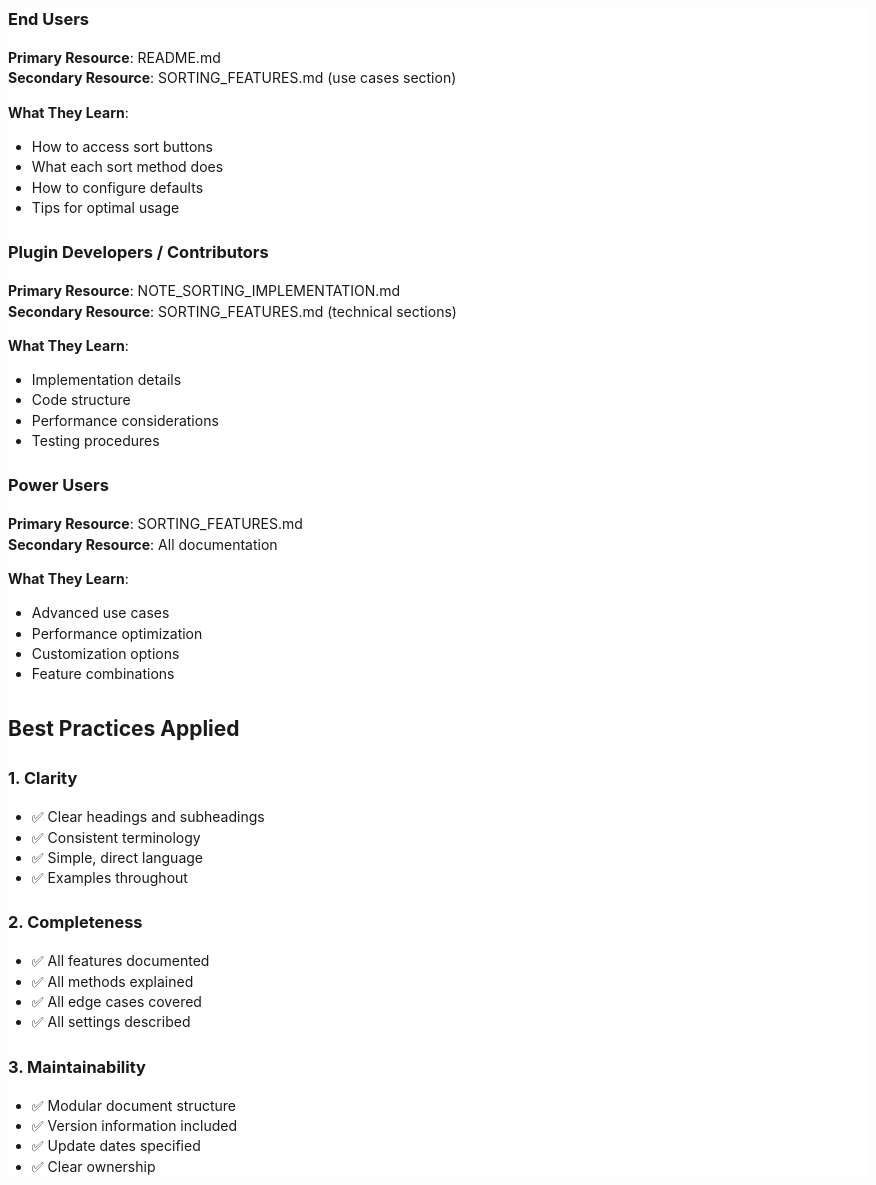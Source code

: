 ### End Users
**Primary Resource**: README.md  
**Secondary Resource**: SORTING_FEATURES.md (use cases section)

**What They Learn**:
- How to access sort buttons
- What each sort method does
- How to configure defaults
- Tips for optimal usage

### Plugin Developers / Contributors
**Primary Resource**: NOTE_SORTING_IMPLEMENTATION.md  
**Secondary Resource**: SORTING_FEATURES.md (technical sections)

**What They Learn**:
- Implementation details
- Code structure
- Performance considerations
- Testing procedures

### Power Users
**Primary Resource**: SORTING_FEATURES.md  
**Secondary Resource**: All documentation

**What They Learn**:
- Advanced use cases
- Performance optimization
- Customization options
- Feature combinations

## Best Practices Applied

### 1. Clarity
- ✅ Clear headings and subheadings
- ✅ Consistent terminology
- ✅ Simple, direct language
- ✅ Examples throughout

### 2. Completeness
- ✅ All features documented
- ✅ All methods explained
- ✅ All edge cases covered
- ✅ All settings described

### 3. Maintainability
- ✅ Modular document structure
- ✅ Version information included
- ✅ Update dates specified
- ✅ Clear ownership
